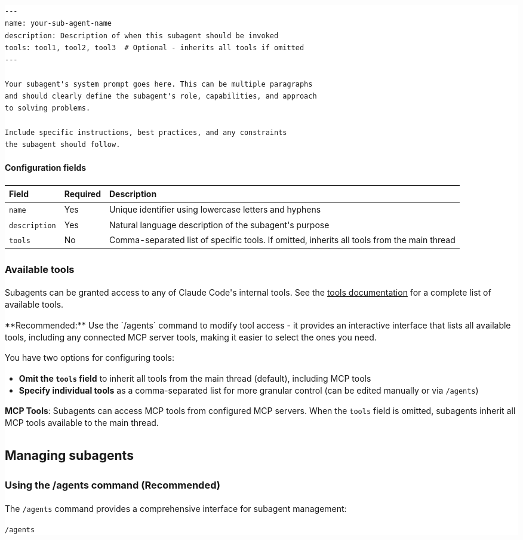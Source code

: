 ```
---
name: your-sub-agent-name
description: Description of when this subagent should be invoked
tools: tool1, tool2, tool3  # Optional - inherits all tools if omitted
---

Your subagent's system prompt goes here. This can be multiple paragraphs
and should clearly define the subagent's role, capabilities, and approach
to solving problems.

Include specific instructions, best practices, and any constraints
the subagent should follow.
```

#### Configuration fields

| Field         | Required | Description                                                                                 |
| :------------ | :------- | :------------------------------------------------------------------------------------------ |
| `name`        | Yes      | Unique identifier using lowercase letters and hyphens                                       |
| `description` | Yes      | Natural language description of the subagent's purpose                                      |
| `tools`       | No       | Comma-separated list of specific tools. If omitted, inherits all tools from the main thread |


### Available tools

Subagents can be granted access to any of Claude Code's internal tools. See the [tools documentation](/en/docs/claude-code/settings#tools-available-to-claude) for a complete list of available tools.

<Tip>
  **Recommended:** Use the `/agents` command to modify tool access - it provides an interactive interface that lists all available tools, including any connected MCP server tools, making it easier to select the ones you need.
</Tip>

You have two options for configuring tools:

* **Omit the `tools` field** to inherit all tools from the main thread (default), including MCP tools
* **Specify individual tools** as a comma-separated list for more granular control (can be edited manually or via `/agents`)

**MCP Tools**: Subagents can access MCP tools from configured MCP servers. When the `tools` field is omitted, subagents inherit all MCP tools available to the main thread.

## Managing subagents

### Using the /agents command (Recommended)

The `/agents` command provides a comprehensive interface for subagent management:

```
/agents
```
